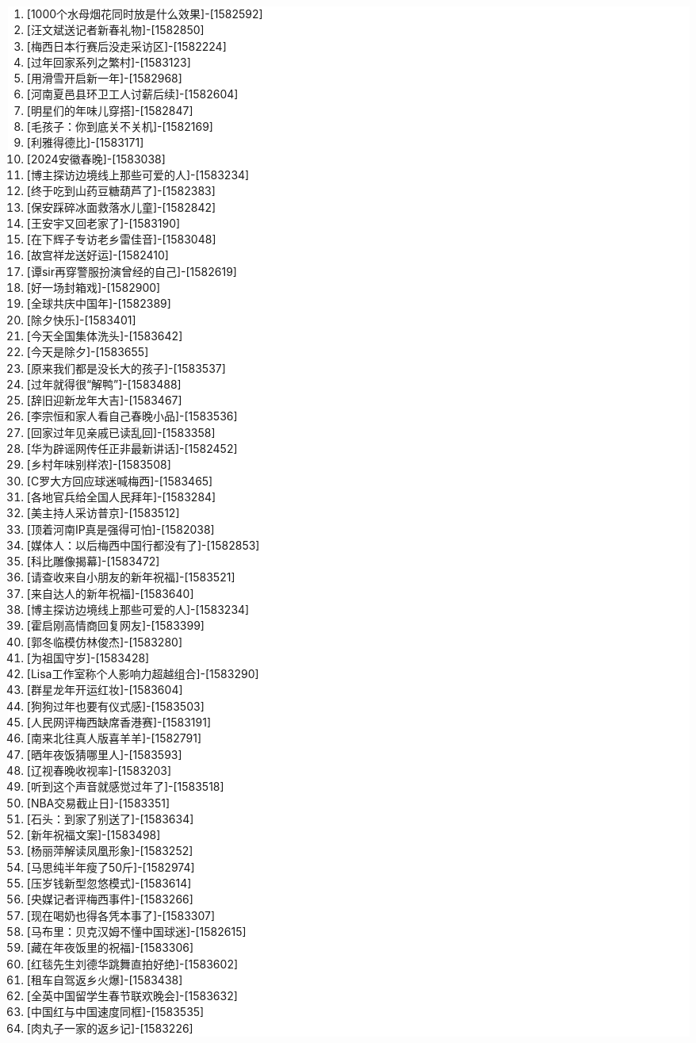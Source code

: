 1. [1000个水母烟花同时放是什么效果]-[1582592]
1. [汪文斌送记者新春礼物]-[1582850]
1. [梅西日本行赛后没走采访区]-[1582224]
1. [过年回家系列之繁村]-[1583123]
1. [用滑雪开启新一年]-[1582968]
1. [河南夏邑县环卫工人讨薪后续]-[1582604]
1. [明星们的年味儿穿搭]-[1582847]
1. [毛孩子：你到底关不关机]-[1582169]
1. [利雅得德比]-[1583171]
1. [2024安徽春晚]-[1583038]
1. [博主探访边境线上那些可爱的人]-[1583234]
1. [终于吃到山药豆糖葫芦了]-[1582383]
1. [保安踩碎冰面救落水儿童]-[1582842]
1. [王安宇又回老家了]-[1583190]
1. [在下辉子专访老乡雷佳音]-[1583048]
1. [故宫祥龙送好运]-[1582410]
1. [谭sir再穿警服扮演曾经的自己]-[1582619]
1. [好一场封箱戏]-[1582900]
1. [全球共庆中国年]-[1582389]
1. [除夕快乐]-[1583401]
1. [今天全国集体洗头]-[1583642]
1. [今天是除夕]-[1583655]
1. [原来我们都是没长大的孩子]-[1583537]
1. [过年就得很“解鸭”]-[1583488]
1. [辞旧迎新龙年大吉]-[1583467]
1. [李宗恒和家人看自己春晚小品]-[1583536]
1. [回家过年见亲戚已读乱回]-[1583358]
1. [华为辟谣网传任正非最新讲话]-[1582452]
1. [乡村年味别样浓]-[1583508]
1. [C罗大方回应球迷喊梅西]-[1583465]
1. [各地官兵给全国人民拜年]-[1583284]
1. [美主持人采访普京]-[1583512]
1. [顶着河南IP真是强得可怕]-[1582038]
1. [媒体人：以后梅西中国行都没有了]-[1582853]
1. [科比雕像揭幕]-[1583472]
1. [请查收来自小朋友的新年祝福]-[1583521]
1. [来自达人的新年祝福]-[1583640]
1. [博主探访边境线上那些可爱的人]-[1583234]
1. [霍启刚高情商回复网友]-[1583399]
1. [郭冬临模仿林俊杰]-[1583280]
1. [为祖国守岁]-[1583428]
1. [Lisa工作室称个人影响力超越组合]-[1583290]
1. [群星龙年开运红妆]-[1583604]
1. [狗狗过年也要有仪式感]-[1583503]
1. [人民网评梅西缺席香港赛]-[1583191]
1. [南来北往真人版喜羊羊]-[1582791]
1. [晒年夜饭猜哪里人]-[1583593]
1. [辽视春晚收视率]-[1583203]
1. [听到这个声音就感觉过年了]-[1583518]
1. [NBA交易截止日]-[1583351]
1. [石头：到家了别送了]-[1583634]
1. [新年祝福文案]-[1583498]
1. [杨丽萍解读凤凰形象]-[1583252]
1. [马思纯半年瘦了50斤]-[1582974]
1. [压岁钱新型忽悠模式]-[1583614]
1. [央媒记者评梅西事件]-[1583266]
1. [现在喝奶也得各凭本事了]-[1583307]
1. [马布里：贝克汉姆不懂中国球迷]-[1582615]
1. [藏在年夜饭里的祝福]-[1583306]
1. [红毯先生刘德华跳舞直拍好绝]-[1583602]
1. [租车自驾返乡火爆]-[1583438]
1. [全英中国留学生春节联欢晚会]-[1583632]
1. [中国红与中国速度同框]-[1583535]
1. [肉丸子一家的返乡记]-[1583226]